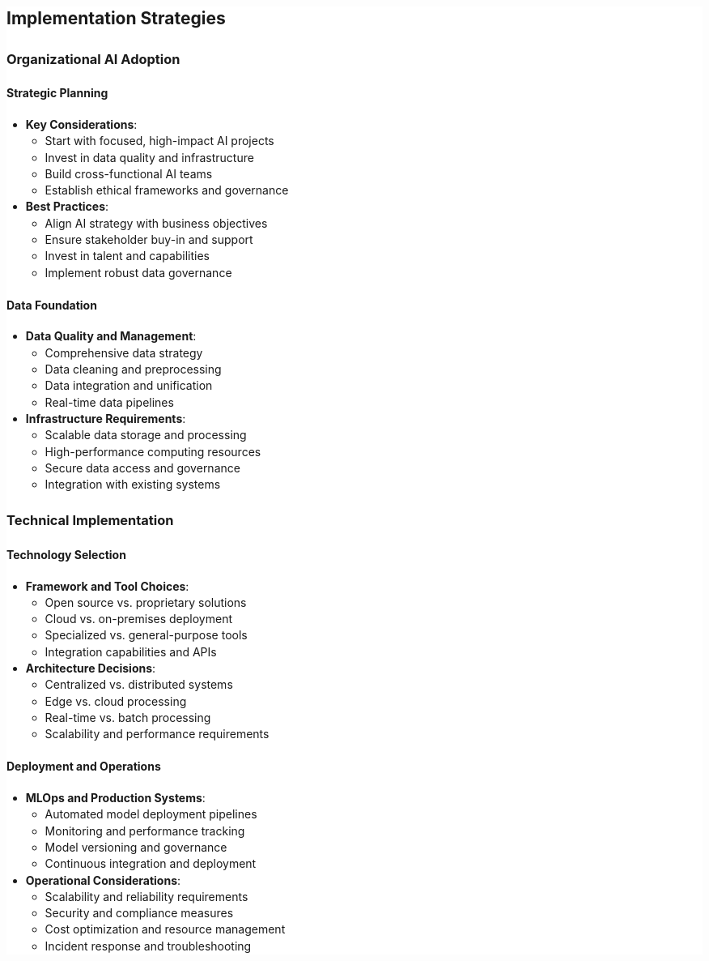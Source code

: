 
## Implementation Strategies

### Organizational AI Adoption

#### Strategic Planning
- **Key Considerations**:
  - Start with focused, high-impact AI projects
  - Invest in data quality and infrastructure
  - Build cross-functional AI teams
  - Establish ethical frameworks and governance
- **Best Practices**:
  - Align AI strategy with business objectives
  - Ensure stakeholder buy-in and support
  - Invest in talent and capabilities
  - Implement robust data governance

#### Data Foundation
- **Data Quality and Management**:
  - Comprehensive data strategy
  - Data cleaning and preprocessing
  - Data integration and unification
  - Real-time data pipelines
- **Infrastructure Requirements**:
  - Scalable data storage and processing
  - High-performance computing resources
  - Secure data access and governance
  - Integration with existing systems

### Technical Implementation

#### Technology Selection
- **Framework and Tool Choices**:
  - Open source vs. proprietary solutions
  - Cloud vs. on-premises deployment
  - Specialized vs. general-purpose tools
  - Integration capabilities and APIs
- **Architecture Decisions**:
  - Centralized vs. distributed systems
  - Edge vs. cloud processing
  - Real-time vs. batch processing
  - Scalability and performance requirements

#### Deployment and Operations
- **MLOps and Production Systems**:
  - Automated model deployment pipelines
  - Monitoring and performance tracking
  - Model versioning and governance
  - Continuous integration and deployment
- **Operational Considerations**:
  - Scalability and reliability requirements
  - Security and compliance measures
  - Cost optimization and resource management
  - Incident response and troubleshooting

